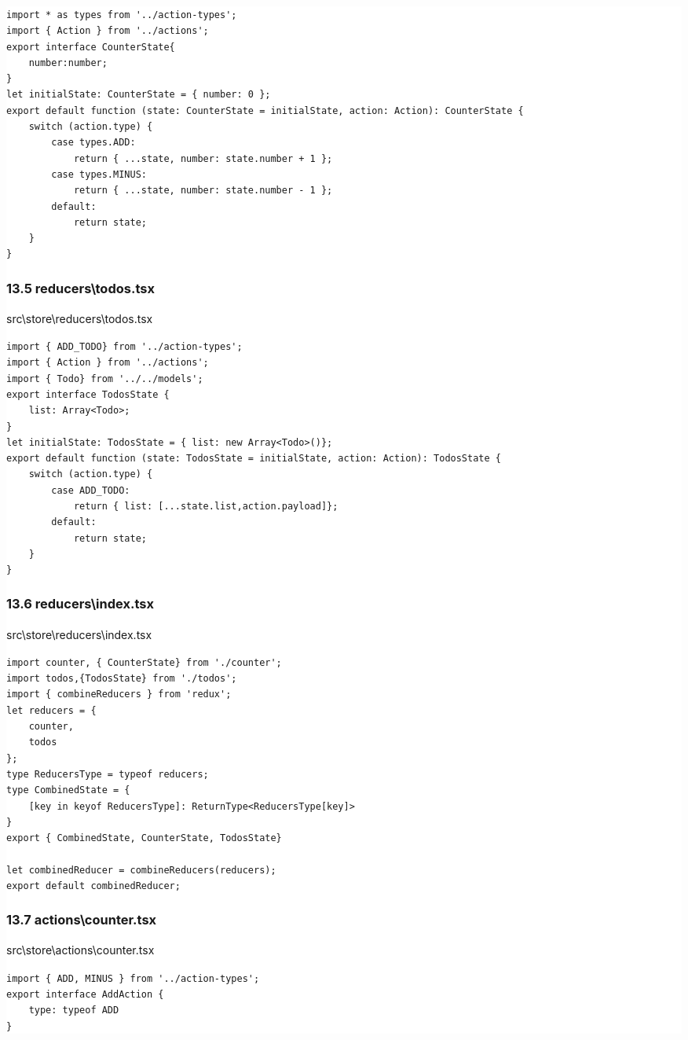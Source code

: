 ```tsx
import * as types from '../action-types';
import { Action } from '../actions';
export interface CounterState{
    number:number;
}
let initialState: CounterState = { number: 0 };
export default function (state: CounterState = initialState, action: Action): CounterState {
    switch (action.type) {
        case types.ADD:
            return { ...state, number: state.number + 1 };
        case types.MINUS:
            return { ...state, number: state.number - 1 };
        default:
            return state;
    }
}
```
### 13.5 reducers\todos.tsx
src\store\reducers\todos.tsx
```tsx
import { ADD_TODO} from '../action-types';
import { Action } from '../actions';
import { Todo} from '../../models';
export interface TodosState {
    list: Array<Todo>;
}
let initialState: TodosState = { list: new Array<Todo>()};
export default function (state: TodosState = initialState, action: Action): TodosState {
    switch (action.type) {
        case ADD_TODO:
            return { list: [...state.list,action.payload]};
        default:
            return state;
    }
}
```
### 13.6 reducers\index.tsx
src\store\reducers\index.tsx
```tsx
import counter, { CounterState} from './counter';
import todos,{TodosState} from './todos';
import { combineReducers } from 'redux';
let reducers = {
    counter,
    todos
};
type ReducersType = typeof reducers;
type CombinedState = {
    [key in keyof ReducersType]: ReturnType<ReducersType[key]>
}
export { CombinedState, CounterState, TodosState}

let combinedReducer = combineReducers(reducers);
export default combinedReducer;
```
### 13.7 actions\counter.tsx
src\store\actions\counter.tsx
```tsx
import { ADD, MINUS } from '../action-types';
export interface AddAction {
    type: typeof ADD
}
```
